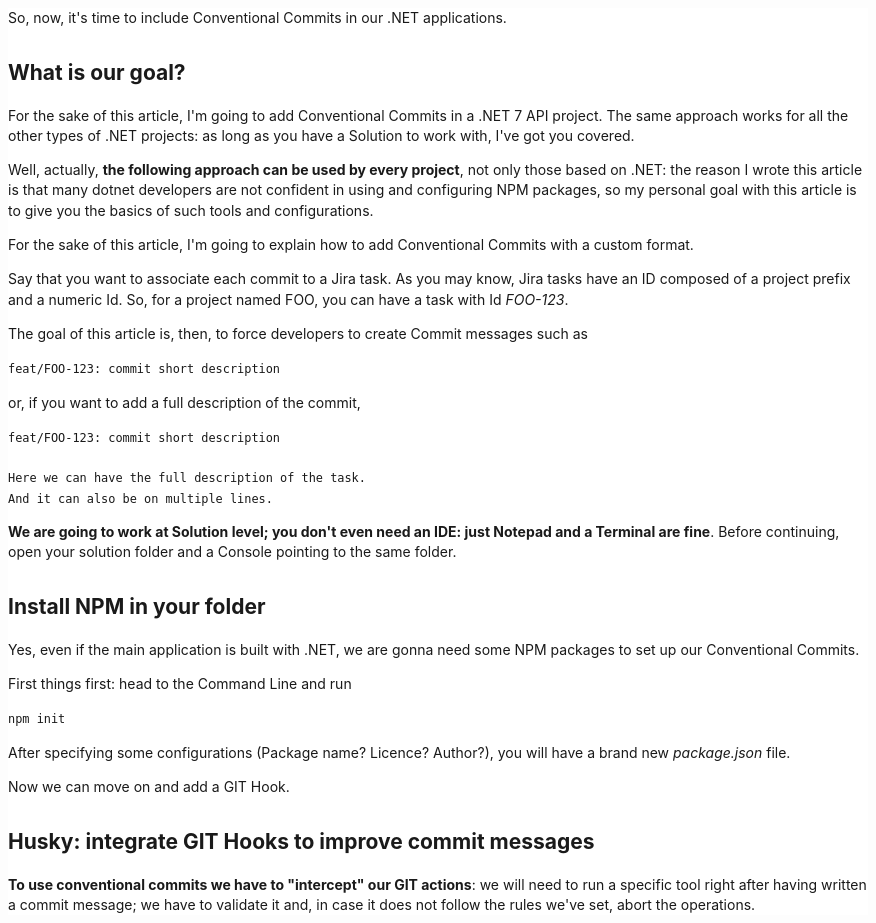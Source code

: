 So, now, it's time to include Conventional Commits in our .NET applications.

## What is our goal?

For the sake of this article, I'm going to add Conventional Commits in a .NET 7 API project. The same approach works for all the other types of .NET projects: as long as you have a Solution to work with, I've got you covered.

Well, actually, **the following approach can be used by every project**, not only those based on .NET: the reason I wrote this article is that many dotnet developers are not confident in using and configuring NPM packages, so my personal goal with this article is to give you the basics of such tools and configurations.

For the sake of this article, I'm going to explain how to add Conventional Commits with a custom format.

Say that you want to associate each commit to a Jira task. As you may know, Jira tasks have an ID composed of a project prefix and a numeric Id. So, for a project named FOO, you can have a task with Id _FOO-123_.

The goal of this article is, then, to force developers to create Commit messages such as

```plaintext
feat/FOO-123: commit short description
```

or, if you want to add a full description of the commit,

```plaintext
feat/FOO-123: commit short description

Here we can have the full description of the task.
And it can also be on multiple lines.
```

**We are going to work at Solution level; you don't even need an IDE: just Notepad and a Terminal are fine**. Before continuing, open your solution folder and a Console pointing to the same folder.

## Install NPM in your folder

Yes, even if the main application is built with .NET, we are gonna need some NPM packages to set up our Conventional Commits.

First things first: head to the Command Line and run

```cmd
npm init
```

After specifying some configurations (Package name? Licence? Author?), you will have a brand new _package.json_ file.

Now we can move on and add a GIT Hook.

## Husky: integrate GIT Hooks to improve commit messages

**To use conventional commits we have to "intercept" our GIT actions**: we will need to run a specific tool right after having written a commit message; we have to validate it and, in case it does not follow the rules we've set, abort the operations.
